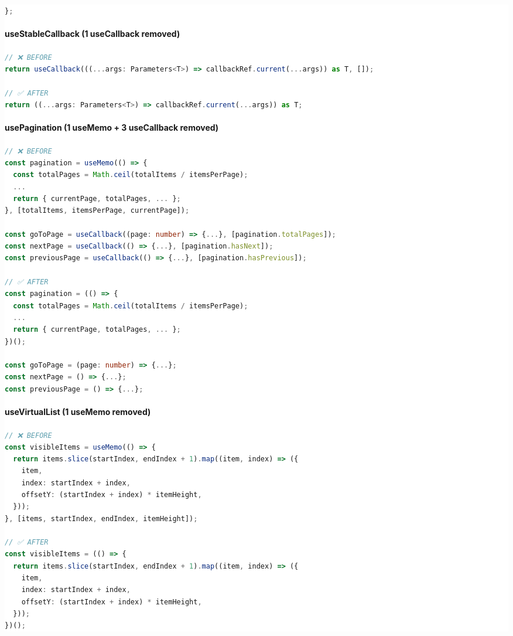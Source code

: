 ```typescript
};
```

#### useStableCallback (1 useCallback removed)

```typescript
// ❌ BEFORE
return useCallback(((...args: Parameters<T>) => callbackRef.current(...args)) as T, []);

// ✅ AFTER
return ((...args: Parameters<T>) => callbackRef.current(...args)) as T;
```

#### usePagination (1 useMemo + 3 useCallback removed)

```typescript
// ❌ BEFORE
const pagination = useMemo(() => {
  const totalPages = Math.ceil(totalItems / itemsPerPage);
  ...
  return { currentPage, totalPages, ... };
}, [totalItems, itemsPerPage, currentPage]);

const goToPage = useCallback((page: number) => {...}, [pagination.totalPages]);
const nextPage = useCallback(() => {...}, [pagination.hasNext]);
const previousPage = useCallback(() => {...}, [pagination.hasPrevious]);

// ✅ AFTER
const pagination = (() => {
  const totalPages = Math.ceil(totalItems / itemsPerPage);
  ...
  return { currentPage, totalPages, ... };
})();

const goToPage = (page: number) => {...};
const nextPage = () => {...};
const previousPage = () => {...};
```

#### useVirtualList (1 useMemo removed)

```typescript
// ❌ BEFORE
const visibleItems = useMemo(() => {
  return items.slice(startIndex, endIndex + 1).map((item, index) => ({
    item,
    index: startIndex + index,
    offsetY: (startIndex + index) * itemHeight,
  }));
}, [items, startIndex, endIndex, itemHeight]);

// ✅ AFTER
const visibleItems = (() => {
  return items.slice(startIndex, endIndex + 1).map((item, index) => ({
    item,
    index: startIndex + index,
    offsetY: (startIndex + index) * itemHeight,
  }));
})();
```
